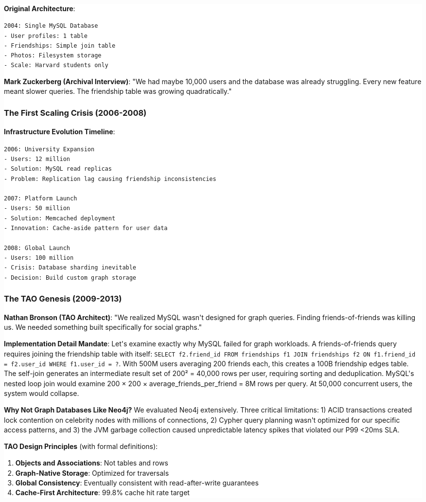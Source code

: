 **Original Architecture**:
```
2004: Single MySQL Database
- User profiles: 1 table
- Friendships: Simple join table
- Photos: Filesystem storage
- Scale: Harvard students only
```

**Mark Zuckerberg (Archival Interview)**: "We had maybe 10,000 users and the database was already struggling. Every new feature meant slower queries. The friendship table was growing quadratically."

### The First Scaling Crisis (2006-2008)

**Infrastructure Evolution Timeline**:
```
2006: University Expansion
- Users: 12 million
- Solution: MySQL read replicas
- Problem: Replication lag causing friendship inconsistencies

2007: Platform Launch
- Users: 50 million  
- Solution: Memcached deployment
- Innovation: Cache-aside pattern for user data

2008: Global Launch
- Users: 100 million
- Crisis: Database sharding inevitable
- Decision: Build custom graph storage
```

### The TAO Genesis (2009-2013)

**Nathan Bronson (TAO Architect)**: "We realized MySQL wasn't designed for graph queries. Finding friends-of-friends was killing us. We needed something built specifically for social graphs."

**Implementation Detail Mandate**: Let's examine exactly why MySQL failed for graph workloads. A friends-of-friends query requires joining the friendship table with itself: `SELECT f2.friend_id FROM friendships f1 JOIN friendships f2 ON f1.friend_id = f2.user_id WHERE f1.user_id = ?`. With 500M users averaging 200 friends each, this creates a 100B friendship edges table. The self-join generates an intermediate result set of 200² = 40,000 rows per user, requiring sorting and deduplication. MySQL's nested loop join would examine 200 × 200 × average_friends_per_friend = 8M rows per query. At 50,000 concurrent users, the system would collapse.

**Why Not Graph Databases Like Neo4j?** We evaluated Neo4j extensively. Three critical limitations: 1) ACID transactions created lock contention on celebrity nodes with millions of connections, 2) Cypher query planning wasn't optimized for our specific access patterns, and 3) the JVM garbage collection caused unpredictable latency spikes that violated our P99 <20ms SLA.

**TAO Design Principles** (with formal definitions):
1. **Objects and Associations**: Not tables and rows
2. **Graph-Native Storage**: Optimized for traversals
3. **Global Consistency**: Eventually consistent with read-after-write guarantees
4. **Cache-First Architecture**: 99.8% cache hit rate target

